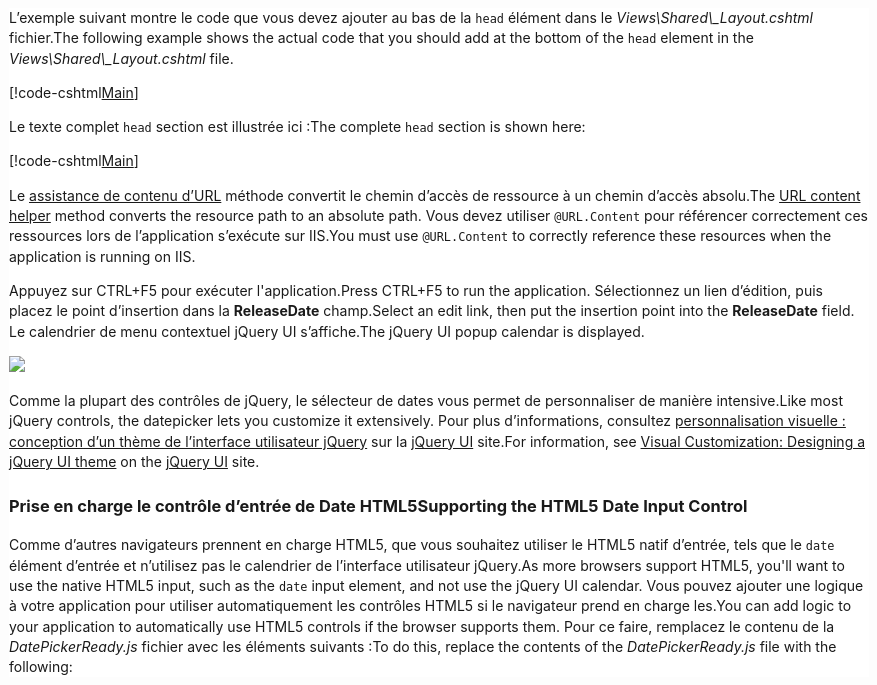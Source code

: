 <span data-ttu-id="d852e-176">L’exemple suivant montre le code que vous devez ajouter au bas de la `head` élément dans le *Views\Shared\\_Layout.cshtml* fichier.</span><span class="sxs-lookup"><span data-stu-id="d852e-176">The following example shows the actual code that you should add at the bottom of the `head` element in the *Views\Shared\\_Layout.cshtml* file.</span></span>

[!code-cshtml[Main](using-the-html5-and-jquery-ui-datepicker-popup-calendar-with-aspnet-mvc-part-4/samples/sample6.cshtml)]

<span data-ttu-id="d852e-177">Le texte complet `head` section est illustrée ici :</span><span class="sxs-lookup"><span data-stu-id="d852e-177">The complete `head` section is shown here:</span></span>

[!code-cshtml[Main](using-the-html5-and-jquery-ui-datepicker-popup-calendar-with-aspnet-mvc-part-4/samples/sample7.cshtml)]

<span data-ttu-id="d852e-178">Le [assistance de contenu d’URL](https://msdn.microsoft.com/en-us/library/system.web.mvc.urlhelper.content.aspx) méthode convertit le chemin d’accès de ressource à un chemin d’accès absolu.</span><span class="sxs-lookup"><span data-stu-id="d852e-178">The [URL content helper](https://msdn.microsoft.com/en-us/library/system.web.mvc.urlhelper.content.aspx) method converts the resource path to an absolute path.</span></span> <span data-ttu-id="d852e-179">Vous devez utiliser `@URL.Content` pour référencer correctement ces ressources lors de l’application s’exécute sur IIS.</span><span class="sxs-lookup"><span data-stu-id="d852e-179">You must use `@URL.Content` to correctly reference these resources when the application is running on IIS.</span></span>

<span data-ttu-id="d852e-180">Appuyez sur CTRL+F5 pour exécuter l'application.</span><span class="sxs-lookup"><span data-stu-id="d852e-180">Press CTRL+F5 to run the application.</span></span> <span data-ttu-id="d852e-181">Sélectionnez un lien d’édition, puis placez le point d’insertion dans la **ReleaseDate** champ.</span><span class="sxs-lookup"><span data-stu-id="d852e-181">Select an edit link, then put the insertion point into the **ReleaseDate** field.</span></span> <span data-ttu-id="d852e-182">Le calendrier de menu contextuel jQuery UI s’affiche.</span><span class="sxs-lookup"><span data-stu-id="d852e-182">The jQuery UI popup calendar is displayed.</span></span>

![](using-the-html5-and-jquery-ui-datepicker-popup-calendar-with-aspnet-mvc-part-4/_static/image7.png)

<span data-ttu-id="d852e-183">Comme la plupart des contrôles de jQuery, le sélecteur de dates vous permet de personnaliser de manière intensive.</span><span class="sxs-lookup"><span data-stu-id="d852e-183">Like most jQuery controls, the datepicker lets you customize it extensively.</span></span> <span data-ttu-id="d852e-184">Pour plus d’informations, consultez [personnalisation visuelle : conception d’un thème de l’interface utilisateur jQuery](http://learn.jquery.com/jquery-ui/getting-started/#visual-customization-designing-a-jquery-ui-theme) sur la [jQuery UI](http://learn.jquery.com/jquery-ui/getting-started/) site.</span><span class="sxs-lookup"><span data-stu-id="d852e-184">For information, see [Visual Customization: Designing a jQuery UI theme](http://learn.jquery.com/jquery-ui/getting-started/#visual-customization-designing-a-jquery-ui-theme) on the [jQuery UI](http://learn.jquery.com/jquery-ui/getting-started/) site.</span></span>

### <a name="supporting-the-html5-date-input-control"></a><span data-ttu-id="d852e-185">Prise en charge le contrôle d’entrée de Date HTML5</span><span class="sxs-lookup"><span data-stu-id="d852e-185">Supporting the HTML5 Date Input Control</span></span>

<span data-ttu-id="d852e-186">Comme d’autres navigateurs prennent en charge HTML5, que vous souhaitez utiliser le HTML5 natif d’entrée, tels que le `date` élément d’entrée et n’utilisez pas le calendrier de l’interface utilisateur jQuery.</span><span class="sxs-lookup"><span data-stu-id="d852e-186">As more browsers support HTML5, you'll want to use the native HTML5 input, such as the `date` input element, and not use the jQuery UI calendar.</span></span> <span data-ttu-id="d852e-187">Vous pouvez ajouter une logique à votre application pour utiliser automatiquement les contrôles HTML5 si le navigateur prend en charge les.</span><span class="sxs-lookup"><span data-stu-id="d852e-187">You can add logic to your application to automatically use HTML5 controls if the browser supports them.</span></span> <span data-ttu-id="d852e-188">Pour ce faire, remplacez le contenu de la *DatePickerReady.js* fichier avec les éléments suivants :</span><span class="sxs-lookup"><span data-stu-id="d852e-188">To do this, replace the contents of the *DatePickerReady.js* file with the following:</span></span>
